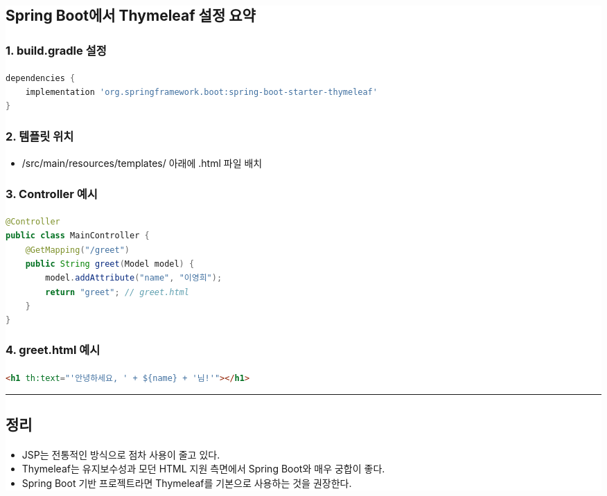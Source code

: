 
## Spring Boot에서 Thymeleaf 설정 요약

### 1. build.gradle 설정

```groovy
dependencies {
    implementation 'org.springframework.boot:spring-boot-starter-thymeleaf'
}
```

### 2. 템플릿 위치

* /src/main/resources/templates/ 아래에 .html 파일 배치

### 3. Controller 예시

```java
@Controller
public class MainController {
    @GetMapping("/greet")
    public String greet(Model model) {
        model.addAttribute("name", "이영희");
        return "greet"; // greet.html
    }
}
```

### 4. greet.html 예시

```html
<h1 th:text="'안녕하세요, ' + ${name} + '님!'"></h1>
```

---

## 정리

* JSP는 전통적인 방식으로 점차 사용이 줄고 있다.
* Thymeleaf는 유지보수성과 모던 HTML 지원 측면에서 Spring Boot와 매우 궁합이 좋다.
* Spring Boot 기반 프로젝트라면 Thymeleaf를 기본으로 사용하는 것을 권장한다.

